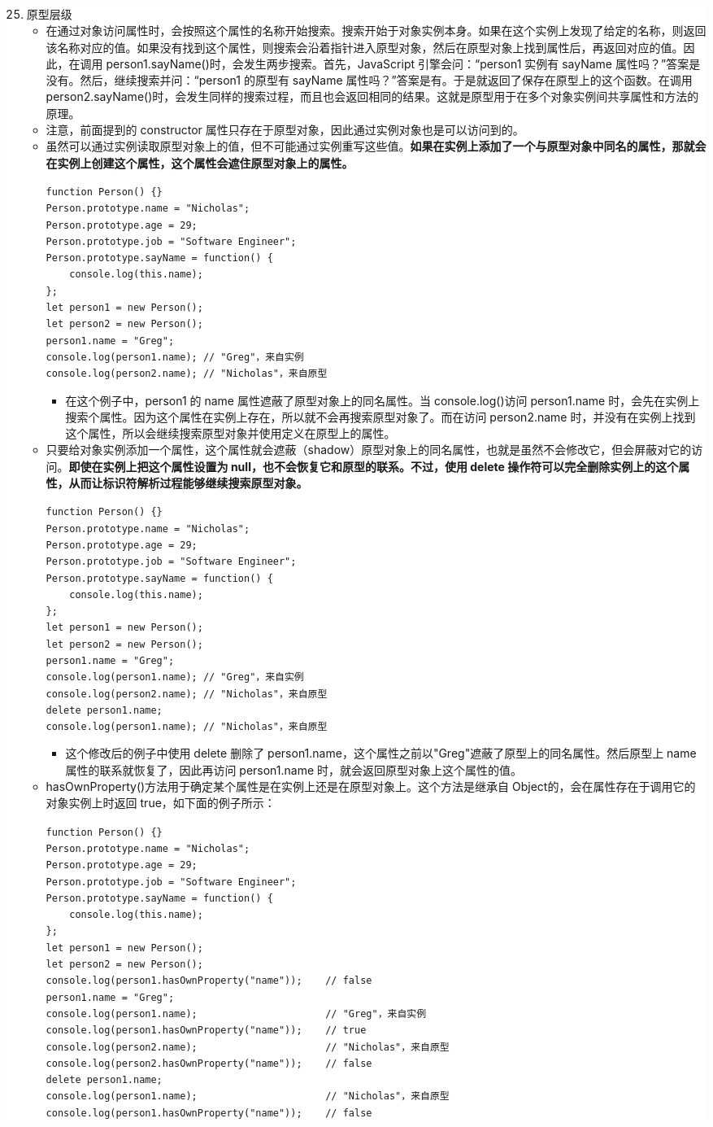 25. 原型层级
    - 在通过对象访问属性时，会按照这个属性的名称开始搜索。搜索开始于对象实例本身。如果在这个实例上发现了给定的名称，则返回该名称对应的值。如果没有找到这个属性，则搜索会沿着指针进入原型对象，然后在原型对象上找到属性后，再返回对应的值。因此，在调用 person1.sayName()时，会发生两步搜索。首先，JavaScript 引擎会问：“person1 实例有 sayName 属性吗？”答案是没有。然后，继续搜索并问：“person1 的原型有 sayName 属性吗？”答案是有。于是就返回了保存在原型上的这个函数。在调用 person2.sayName()时，会发生同样的搜索过程，而且也会返回相同的结果。这就是原型用于在多个对象实例间共享属性和方法的原理。
    - 注意，前面提到的 constructor 属性只存在于原型对象，因此通过实例对象也是可以访问到的。
    - 虽然可以通过实例读取原型对象上的值，但不可能通过实例重写这些值。**如果在实例上添加了一个与原型对象中同名的属性，那就会在实例上创建这个属性，这个属性会遮住原型对象上的属性。**
        ```
        function Person() {} 
        Person.prototype.name = "Nicholas"; 
        Person.prototype.age = 29; 
        Person.prototype.job = "Software Engineer"; 
        Person.prototype.sayName = function() { 
            console.log(this.name); 
        }; 
        let person1 = new Person(); 
        let person2 = new Person(); 
        person1.name = "Greg"; 
        console.log(person1.name); // "Greg"，来自实例
        console.log(person2.name); // "Nicholas"，来自原型
        ```
        - 在这个例子中，person1 的 name 属性遮蔽了原型对象上的同名属性。当 console.log()访问 person1.name 时，会先在实例上搜索个属性。因为这个属性在实例上存在，所以就不会再搜索原型对象了。而在访问 person2.name 时，并没有在实例上找到这个属性，所以会继续搜索原型对象并使用定义在原型上的属性。
    - 只要给对象实例添加一个属性，这个属性就会遮蔽（shadow）原型对象上的同名属性，也就是虽然不会修改它，但会屏蔽对它的访问。**即使在实例上把这个属性设置为 null，也不会恢复它和原型的联系。不过，使用 delete 操作符可以完全删除实例上的这个属性，从而让标识符解析过程能够继续搜索原型对象。**
        ```
        function Person() {} 
        Person.prototype.name = "Nicholas"; 
        Person.prototype.age = 29; 
        Person.prototype.job = "Software Engineer"; 
        Person.prototype.sayName = function() { 
            console.log(this.name); 
        }; 
        let person1 = new Person(); 
        let person2 = new Person(); 
        person1.name = "Greg"; 
        console.log(person1.name); // "Greg"，来自实例
        console.log(person2.name); // "Nicholas"，来自原型
        delete person1.name; 
        console.log(person1.name); // "Nicholas"，来自原型
        ```
        - 这个修改后的例子中使用 delete 删除了 person1.name，这个属性之前以"Greg"遮蔽了原型上的同名属性。然后原型上 name 属性的联系就恢复了，因此再访问 person1.name 时，就会返回原型对象上这个属性的值。
    - hasOwnProperty()方法用于确定某个属性是在实例上还是在原型对象上。这个方法是继承自 Object的，会在属性存在于调用它的对象实例上时返回 true，如下面的例子所示：
        ```
        function Person() {} 
        Person.prototype.name = "Nicholas";
        Person.prototype.age = 29; 
        Person.prototype.job = "Software Engineer"; 
        Person.prototype.sayName = function() { 
            console.log(this.name); 
        }; 
        let person1 = new Person(); 
        let person2 = new Person(); 
        console.log(person1.hasOwnProperty("name"));    // false 
        person1.name = "Greg"; 
        console.log(person1.name);                      // "Greg"，来自实例
        console.log(person1.hasOwnProperty("name"));    // true 
        console.log(person2.name);                      // "Nicholas"，来自原型
        console.log(person2.hasOwnProperty("name"));    // false 
        delete person1.name; 
        console.log(person1.name);                      // "Nicholas"，来自原型
        console.log(person1.hasOwnProperty("name"));    // false
        ```